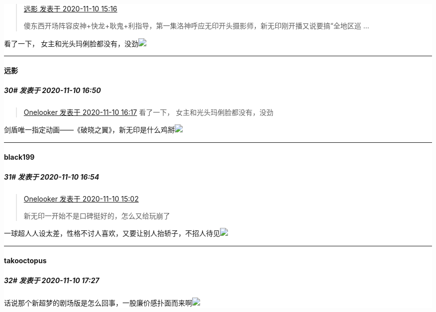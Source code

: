 

<blockquote><a href="httphttps://bbs.saraba1st.com/2b/forum.php?mod=redirect&amp;goto=findpost&amp;pid=49347321&amp;ptid=1971350" target="_blank">远影 发表于 2020-11-10 15:16</a>

傻东西开场阵容皮神+快龙+耿鬼+利指导，第一集洛神呼应无印开头摄影师，新无印刚开播又说要搞“全地区巡 ...</blockquote>
看了一下， 女主和光头玛俐脸都没有，没劲<img src="https://static.saraba1st.com/image/smiley/face2017/002.png" referrerpolicy="no-referrer">







*****

####  远影  
##### 30#       发表于 2020-11-10 16:50



<blockquote><a href="httphttps://bbs.saraba1st.com/2b/forum.php?mod=redirect&amp;goto=findpost&amp;pid=49348003&amp;ptid=1971350" target="_blank">Onelooker 发表于 2020-11-10 16:17</a>
看了一下， 女主和光头玛俐脸都没有，没劲</blockquote>
剑盾唯一指定动画——《破晓之翼》，新无印是什么鸡掰<img src="https://static.saraba1st.com/image/smiley/face2017/067.png" referrerpolicy="no-referrer">







*****

####  black199  
##### 31#       发表于 2020-11-10 16:54



<blockquote><a href="httphttps://bbs.saraba1st.com/2b/forum.php?mod=redirect&amp;goto=findpost&amp;pid=49347169&amp;ptid=1971350" target="_blank">Onelooker 发表于 2020-11-10 15:02</a>

新无印一开始不是口碑挺好的，怎么又给玩崩了</blockquote>
一球超人人设太差，性格不讨人喜欢，又要让别人抬轿子，不招人待见<img src="https://static.saraba1st.com/image/smiley/face2017/067.png" referrerpolicy="no-referrer">







*****

####  takooctopus  
##### 32#       发表于 2020-11-10 17:27




话说那个新超梦的剧场版是怎么回事，一股廉价感扑面而来啊<img src="https://static.saraba1st.com/image/smiley/face2017/001.png" referrerpolicy="no-referrer">




